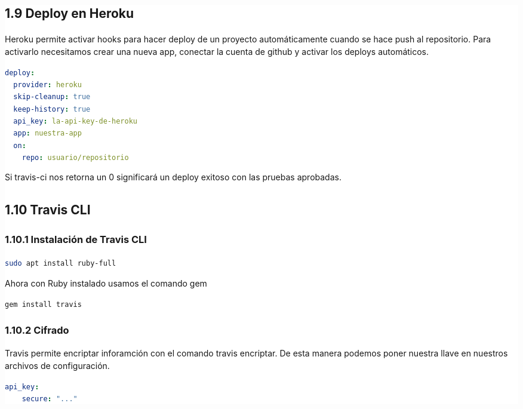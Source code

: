 ## 1.9 Deploy en Heroku

Heroku permite activar hooks para hacer deploy de un proyecto
automáticamente cuando se hace push al repositorio. Para activarlo
necesitamos crear una nueva app, conectar la cuenta de github y activar
los deploys automáticos.

``` yaml
deploy:
  provider: heroku
  skip-cleanup: true
  keep-history: true
  api_key: la-api-key-de-heroku
  app: nuestra-app
  on:
    repo: usuario/repositorio
```

Si travis-ci nos retorna un 0 significará un deploy exitoso con las
pruebas aprobadas.

## 1.10 Travis CLI

### 1.10.1 Instalación de Travis CLI

``` bash
sudo apt install ruby-full
```

Ahora con Ruby instalado usamos el comando gem

``` bash
gem install travis
```

### 1.10.2 Cifrado

Travis permite encriptar inforamción con el comando travis encriptar. De
esta manera podemos poner nuestra llave en nuestros archivos de
configuración.

``` yaml
api_key:    
    secure: "..."
```
